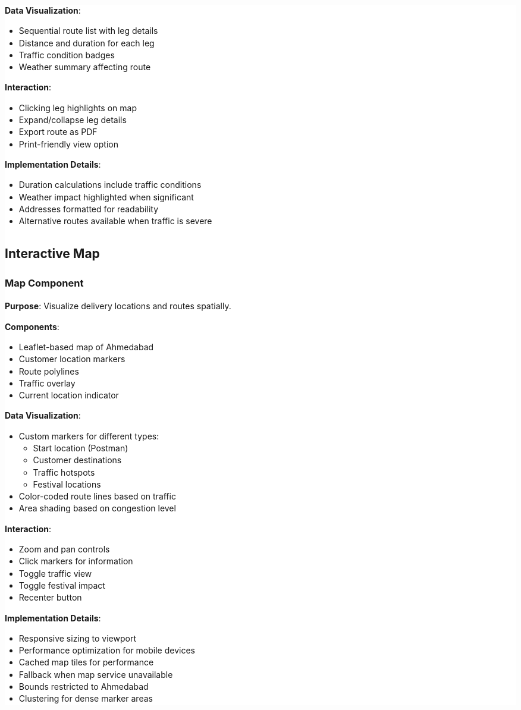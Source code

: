 **Data Visualization**:

- Sequential route list with leg details
- Distance and duration for each leg
- Traffic condition badges
- Weather summary affecting route

**Interaction**:

- Clicking leg highlights on map
- Expand/collapse leg details
- Export route as PDF
- Print-friendly view option

**Implementation Details**:

- Duration calculations include traffic conditions
- Weather impact highlighted when significant
- Addresses formatted for readability
- Alternative routes available when traffic is severe

## Interactive Map

### Map Component

**Purpose**: Visualize delivery locations and routes spatially.

**Components**:

- Leaflet-based map of Ahmedabad
- Customer location markers
- Route polylines
- Traffic overlay
- Current location indicator

**Data Visualization**:

- Custom markers for different types:
  - Start location (Postman)
  - Customer destinations
  - Traffic hotspots
  - Festival locations
- Color-coded route lines based on traffic
- Area shading based on congestion level

**Interaction**:

- Zoom and pan controls
- Click markers for information
- Toggle traffic view
- Toggle festival impact
- Recenter button

**Implementation Details**:

- Responsive sizing to viewport
- Performance optimization for mobile devices
- Cached map tiles for performance
- Fallback when map service unavailable
- Bounds restricted to Ahmedabad
- Clustering for dense marker areas
